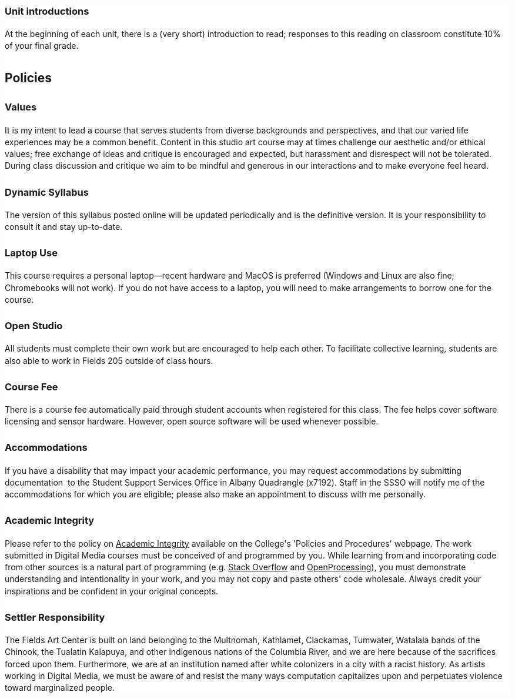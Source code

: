 ### Unit introductions
At the beginning of each unit, there is a (very short) introduction to read; responses to this reading on classroom constitute 10% of your final grade.


## Policies

### Values
It is my intent to lead a course that serves students from diverse backgrounds and perspectives, and that our varied life experiences may be a common benefit. Content in this studio art course may at times challenge our aesthetic and/or ethical values; free exchange of ideas and critique is encouraged and expected, but harassment and disrespect will not be tolerated. During class discussion and critique we aim to be mindful and generous in our interactions and to make everyone feel heard.

### Dynamic Syllabus
The version of this syllabus posted online will be updated periodically and is the definitive version. It is your responsibility to consult it and stay up-to-date.

### Laptop Use
This course requires a personal laptop—recent hardware and MacOS is preferred (Windows and Linux are also fine; Chromebooks will not work). If you do not have access to a laptop, you will need to make arrangements to borrow one for the course.

### Open Studio
All students must complete their own work but are encouraged to help each other. To facilitate collective learning, students are also able to work in Fields 205 outside of class hours.

### Course Fee
There is a course fee automatically paid through student accounts when registered for this class. The fee helps cover software licensing and sensor hardware. However, open source software will be used whenever possible.

### Accommodations
If you have a disability that may impact your academic performance, you may request accommodations by submitting documentation  to the Student Support Services Office in Albany Quadrangle (x7192). Staff in the SSSO will notify me of the accommodations for which you are eligible; please also make an appointment to discuss with me personally.  

### Academic Integrity
Please refer to the policy on [Academic Integrity](https://docs.lclark.edu/undergraduate/policiesprocedures/academicintegrity/) available on the College's 'Policies and Procedures' webpage. The work submitted in Digital Media courses must be conceived of and programmed by you. While learning from and incorporating code from other sources is a natural part of programming (e.g. [Stack Overflow](https://stackoverflow.com/) and [OpenProcessing](https://www.openprocessing.org)), you must demonstrate understanding and intentionality in your work, and you may not copy and paste others' code wholesale. Always credit your inspirations and be confident in your original concepts.

### Settler Responsibility
The Fields Art Center is built on land belonging to the Multnomah, Kathlamet, Clackamas, Tumwater, Watalala bands of the Chinook, the Tualatin Kalapuya, and other indigenous nations of the Columbia River, and we are here because of the sacrifices forced upon them. Furthermore, we are at an institution named after white colonizers in a city with a racist history. As artists working in Digital Media, we must be aware of and resist the many ways computation capitalizes upon and perpetuates violence toward marginalized people.
